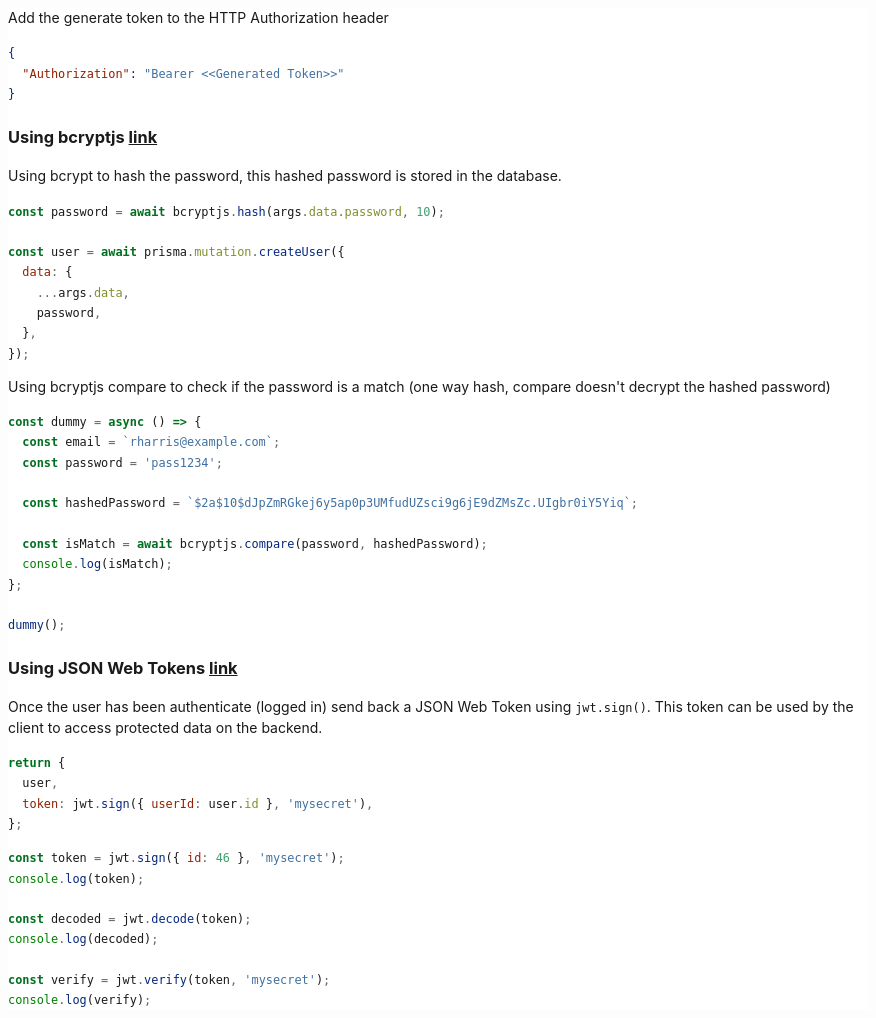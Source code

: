 Add the generate token to the HTTP Authorization header

```json
{
  "Authorization": "Bearer <<Generated Token>>"
}
```

### Using bcryptjs [link](https://www.npmjs.com/package/bcryptjs)

Using bcrypt to hash the password, this hashed password is stored in the database.

```js
const password = await bcryptjs.hash(args.data.password, 10);

const user = await prisma.mutation.createUser({
  data: {
    ...args.data,
    password,
  },
});
```

Using bcryptjs compare to check if the password is a match (one way hash, compare doesn't decrypt the hashed password)

```js
const dummy = async () => {
  const email = `rharris@example.com`;
  const password = 'pass1234';

  const hashedPassword = `$2a$10$dJpZmRGkej6y5ap0p3UMfudUZsci9g6jE9dZMsZc.UIgbr0iY5Yiq`;

  const isMatch = await bcryptjs.compare(password, hashedPassword);
  console.log(isMatch);
};

dummy();
```

### Using JSON Web Tokens [link](https://www.npmjs.com/package/jsonwebtoken)

Once the user has been authenticate (logged in) send back a JSON Web Token using `jwt.sign()`. This token can be used by the client to access protected data on the backend.

```js
return {
  user,
  token: jwt.sign({ userId: user.id }, 'mysecret'),
};
```

```js
const token = jwt.sign({ id: 46 }, 'mysecret');
console.log(token);

const decoded = jwt.decode(token);
console.log(decoded);

const verify = jwt.verify(token, 'mysecret');
console.log(verify);
```
